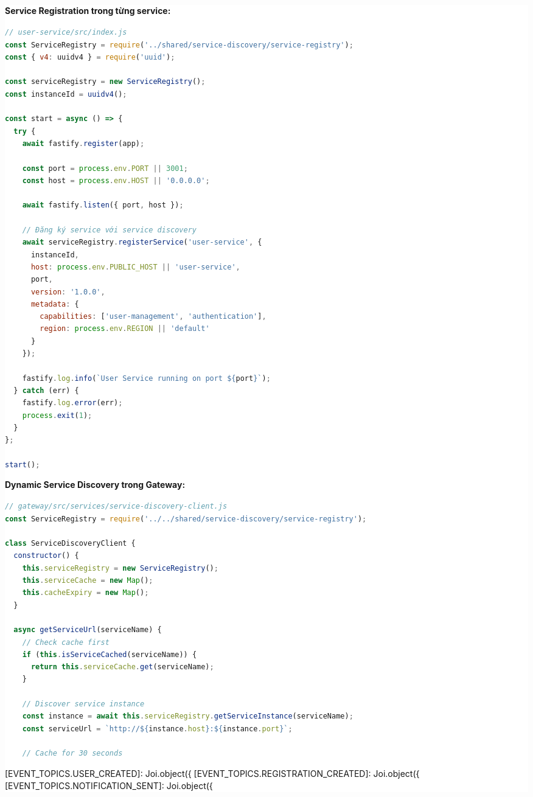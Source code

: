 **Service Registration trong từng service:**

```javascript
// user-service/src/index.js
const ServiceRegistry = require('../shared/service-discovery/service-registry');
const { v4: uuidv4 } = require('uuid');

const serviceRegistry = new ServiceRegistry();
const instanceId = uuidv4();

const start = async () => {
  try {
    await fastify.register(app);

    const port = process.env.PORT || 3001;
    const host = process.env.HOST || '0.0.0.0';

    await fastify.listen({ port, host });

    // Đăng ký service với service discovery
    await serviceRegistry.registerService('user-service', {
      instanceId,
      host: process.env.PUBLIC_HOST || 'user-service',
      port,
      version: '1.0.0',
      metadata: {
        capabilities: ['user-management', 'authentication'],
        region: process.env.REGION || 'default'
      }
    });

    fastify.log.info(`User Service running on port ${port}`);
  } catch (err) {
    fastify.log.error(err);
    process.exit(1);
  }
};

start();
```

**Dynamic Service Discovery trong Gateway:**

```javascript
// gateway/src/services/service-discovery-client.js
const ServiceRegistry = require('../../shared/service-discovery/service-registry');

class ServiceDiscoveryClient {
  constructor() {
    this.serviceRegistry = new ServiceRegistry();
    this.serviceCache = new Map();
    this.cacheExpiry = new Map();
  }

  async getServiceUrl(serviceName) {
    // Check cache first
    if (this.isServiceCached(serviceName)) {
      return this.serviceCache.get(serviceName);
    }

    // Discover service instance
    const instance = await this.serviceRegistry.getServiceInstance(serviceName);
    const serviceUrl = `http://${instance.host}:${instance.port}`;

    // Cache for 30 seconds
```

  [EVENT_TOPICS.USER_CREATED]: Joi.object({
  [EVENT_TOPICS.REGISTRATION_CREATED]: Joi.object({
  [EVENT_TOPICS.NOTIFICATION_SENT]: Joi.object({